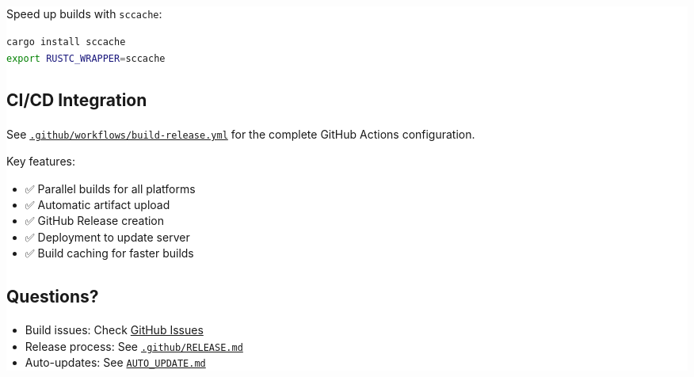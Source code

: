 Speed up builds with `sccache`:

```bash
cargo install sccache
export RUSTC_WRAPPER=sccache
```

## CI/CD Integration

See [`.github/workflows/build-release.yml`](.github/workflows/build-release.yml) for the complete GitHub Actions configuration.

Key features:
- ✅ Parallel builds for all platforms
- ✅ Automatic artifact upload
- ✅ GitHub Release creation
- ✅ Deployment to update server
- ✅ Build caching for faster builds

## Questions?

- Build issues: Check [GitHub Issues](https://github.com/gogrid/gogrid/issues)
- Release process: See [`.github/RELEASE.md`](.github/RELEASE.md)
- Auto-updates: See [`AUTO_UPDATE.md`](AUTO_UPDATE.md)
